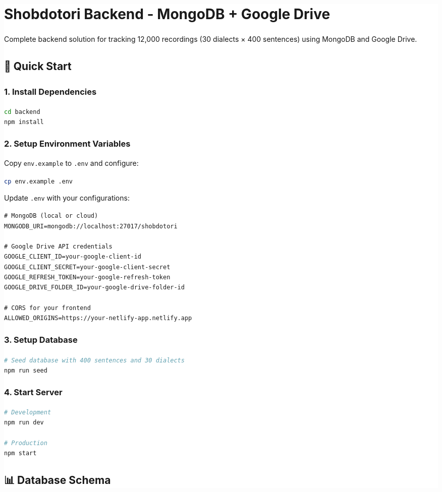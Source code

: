 # Shobdotori Backend - MongoDB + Google Drive

Complete backend solution for tracking 12,000 recordings (30 dialects × 400 sentences) using MongoDB and Google Drive.

## 🚀 Quick Start

### 1. Install Dependencies
```bash
cd backend
npm install
```

### 2. Setup Environment Variables
Copy `env.example` to `.env` and configure:

```bash
cp env.example .env
```

Update `.env` with your configurations:
```env
# MongoDB (local or cloud)
MONGODB_URI=mongodb://localhost:27017/shobdotori

# Google Drive API credentials
GOOGLE_CLIENT_ID=your-google-client-id
GOOGLE_CLIENT_SECRET=your-google-client-secret
GOOGLE_REFRESH_TOKEN=your-google-refresh-token
GOOGLE_DRIVE_FOLDER_ID=your-google-drive-folder-id

# CORS for your frontend
ALLOWED_ORIGINS=https://your-netlify-app.netlify.app
```

### 3. Setup Database
```bash
# Seed database with 400 sentences and 30 dialects
npm run seed
```

### 4. Start Server
```bash
# Development
npm run dev

# Production
npm start
```

## 📊 Database Schema
